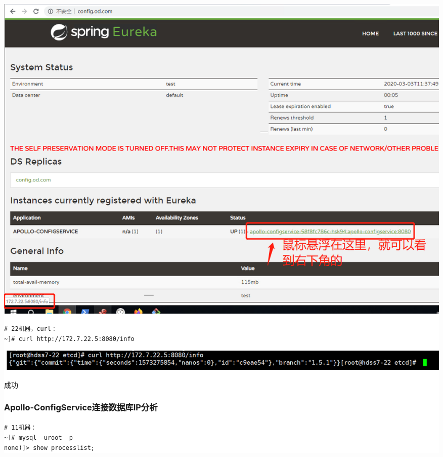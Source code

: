 ![1583206733615](assets/1583206733615.png)

~~~
# 22机器，curl：
~]# curl http://172.7.22.5:8080/info
~~~

![1583206773094](assets/1583206773094.png)

成功



### Apollo-ConfigService连接数据库IP分析

~~~
# 11机器：
~]# mysql -uroot -p
none)]> show processlist;
~~~
